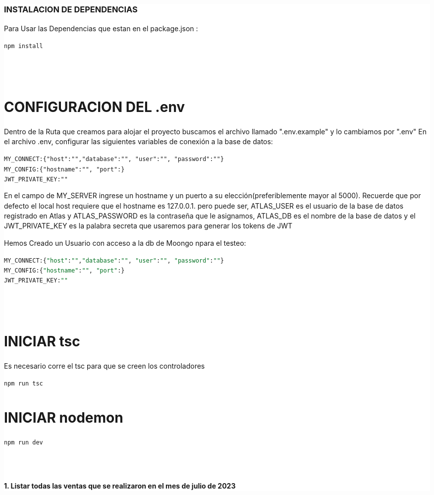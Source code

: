 ### INSTALACION DE DEPENDENCIAS

Para Usar las Dependencias que estan en el package.json :

```
npm install
```

<br><br>

# CONFIGURACION DEL .env

Dentro de la Ruta que creamos para alojar el proyecto buscamos  el  archivo llamado ".env.example" y lo cambiamos por ".env"
En el archivo .env, configurar las siguientes variables de conexión a la base de datos:

```
MY_CONNECT:{"host":"","database":"", "user":"", "password":""}
MY_CONFIG:{"hostname":"", "port":}
JWT_PRIVATE_KEY:""
```

En el campo de MY_SERVER ingrese un hostname y un puerto a su elección(preferiblemente mayor al 5000). Recuerde que por defecto el local host requiere que el hostname es 127.0.0.1. pero puede ser,
ATLAS_USER es el usuario de la base de datos registrado en Atlas y ATLAS_PASSWORD es la contraseña que le asignamos, ATLAS_DB es el nombre de la base de datos y el JWT_PRIVATE_KEY es la palabra secreta que usaremos para generar los tokens de JWT

Hemos Creado un Usuario con acceso a la db de Moongo npara el testeo:

``` SQL
MY_CONNECT:{"host":"","database":"", "user":"", "password":""}
MY_CONFIG:{"hostname":"", "port":}
JWT_PRIVATE_KEY:""
```

<br><br>

# INICIAR tsc

Es necesario corre el tsc para que se creen los controladores

```
npm run tsc
```

# INICIAR nodemon

```
npm run dev
```

<br><br>

**1. Listar todas las ventas que se realizaron en el mes de julio de 2023**
